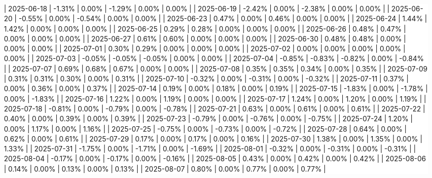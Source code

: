 | 2025-06-18 | -1.31%    | 0.00%    | -1.29%    | 0.00%               | 0.00%              |
| 2025-06-19 | -2.42%    | 0.00%    | -2.38%    | 0.00%               | 0.00%              |
| 2025-06-20 | -0.55%    | 0.00%    | -0.54%    | 0.00%               | 0.00%              |
| 2025-06-23 | 0.47%     | 0.00%    | 0.46%     | 0.00%               | 0.00%              |
| 2025-06-24 | 1.44%     | 1.42%    | 0.00%     | 0.00%               | 0.00%              |
| 2025-06-25 | 0.29%     | 0.28%    | 0.00%     | 0.00%               | 0.00%              |
| 2025-06-26 | 0.48%     | 0.47%    | 0.00%     | 0.00%               | 0.00%              |
| 2025-06-27 | 0.61%     | 0.60%    | 0.00%     | 0.00%               | 0.00%              |
| 2025-06-30 | 0.48%     | 0.48%    | 0.00%     | 0.00%               | 0.00%              |
| 2025-07-01 | 0.30%     | 0.29%    | 0.00%     | 0.00%               | 0.00%              |
| 2025-07-02 | 0.00%     | 0.00%    | 0.00%     | 0.00%               | 0.00%              |
| 2025-07-03 | -0.05%    | -0.05%   | -0.05%    | 0.00%               | 0.00%              |
| 2025-07-04 | -0.85%    | -0.83%   | -0.82%    | 0.00%               | -0.84%             |
| 2025-07-07 | 0.69%     | 0.68%    | 0.67%     | 0.00%               | 0.00%              |
| 2025-07-08 | 0.35%     | 0.35%    | 0.34%     | 0.00%               | 0.35%              |
| 2025-07-09 | 0.31%     | 0.31%    | 0.30%     | 0.00%               | 0.31%              |
| 2025-07-10 | -0.32%    | 0.00%    | -0.31%    | 0.00%               | -0.32%             |
| 2025-07-11 | 0.37%     | 0.00%    | 0.36%     | 0.00%               | 0.37%              |
| 2025-07-14 | 0.19%     | 0.00%    | 0.18%     | 0.00%               | 0.19%              |
| 2025-07-15 | -1.83%    | 0.00%    | -1.78%    | 0.00%               | -1.83%             |
| 2025-07-16 | 1.22%     | 0.00%    | 1.19%     | 0.00%               | 0.00%              |
| 2025-07-17 | 1.24%     | 0.00%    | 1.20%     | 0.00%               | 1.19%              |
| 2025-07-18 | -0.81%    | 0.00%    | -0.79%    | 0.00%               | -0.78%             |
| 2025-07-21 | 0.63%     | 0.00%    | 0.61%     | 0.00%               | 0.61%              |
| 2025-07-22 | 0.40%     | 0.00%    | 0.39%     | 0.00%               | 0.39%              |
| 2025-07-23 | -0.79%    | 0.00%    | -0.76%    | 0.00%               | -0.75%             |
| 2025-07-24 | 1.20%     | 0.00%    | 1.17%     | 0.00%               | 1.16%              |
| 2025-07-25 | -0.75%    | 0.00%    | -0.73%    | 0.00%               | -0.72%             |
| 2025-07-28 | 0.64%     | 0.00%    | 0.62%     | 0.00%               | 0.61%              |
| 2025-07-29 | 0.17%     | 0.00%    | 0.17%     | 0.00%               | 0.16%              |
| 2025-07-30 | 1.38%     | 0.00%    | 1.35%     | 0.00%               | 1.33%              |
| 2025-07-31 | -1.75%    | 0.00%    | -1.71%    | 0.00%               | -1.69%             |
| 2025-08-01 | -0.32%    | 0.00%    | -0.31%    | 0.00%               | -0.31%             |
| 2025-08-04 | -0.17%    | 0.00%    | -0.17%    | 0.00%               | -0.16%             |
| 2025-08-05 | 0.43%     | 0.00%    | 0.42%     | 0.00%               | 0.42%              |
| 2025-08-06 | 0.14%     | 0.00%    | 0.13%     | 0.00%               | 0.13%              |
| 2025-08-07 | 0.80%     | 0.00%    | 0.77%     | 0.00%               | 0.77%              |